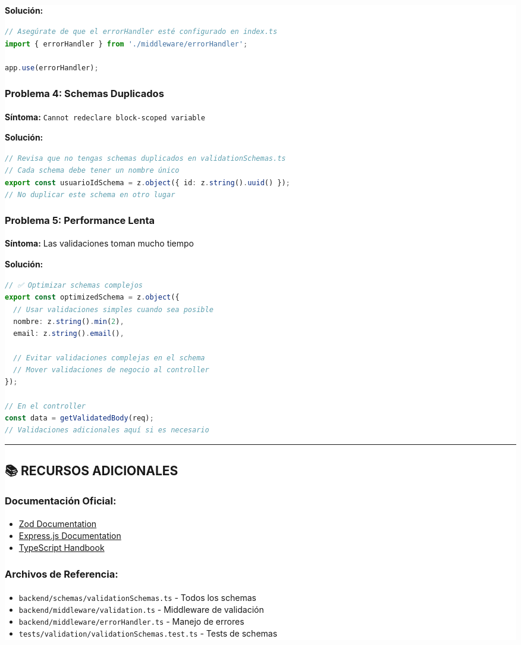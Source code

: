 **Solución:**
```typescript
// Asegúrate de que el errorHandler esté configurado en index.ts
import { errorHandler } from './middleware/errorHandler';

app.use(errorHandler);
```

### **Problema 4: Schemas Duplicados**

**Síntoma:** `Cannot redeclare block-scoped variable`

**Solución:**
```typescript
// Revisa que no tengas schemas duplicados en validationSchemas.ts
// Cada schema debe tener un nombre único
export const usuarioIdSchema = z.object({ id: z.string().uuid() });
// No duplicar este schema en otro lugar
```

### **Problema 5: Performance Lenta**

**Síntoma:** Las validaciones toman mucho tiempo

**Solución:**
```typescript
// ✅ Optimizar schemas complejos
export const optimizedSchema = z.object({
  // Usar validaciones simples cuando sea posible
  nombre: z.string().min(2),
  email: z.string().email(),
  
  // Evitar validaciones complejas en el schema
  // Mover validaciones de negocio al controller
});

// En el controller
const data = getValidatedBody(req);
// Validaciones adicionales aquí si es necesario
```

---

## 📚 RECURSOS ADICIONALES

### **Documentación Oficial:**
- [Zod Documentation](https://zod.dev/)
- [Express.js Documentation](https://expressjs.com/)
- [TypeScript Handbook](https://www.typescriptlang.org/docs/)

### **Archivos de Referencia:**
- `backend/schemas/validationSchemas.ts` - Todos los schemas
- `backend/middleware/validation.ts` - Middleware de validación
- `backend/middleware/errorHandler.ts` - Manejo de errores
- `tests/validation/validationSchemas.test.ts` - Tests de schemas
